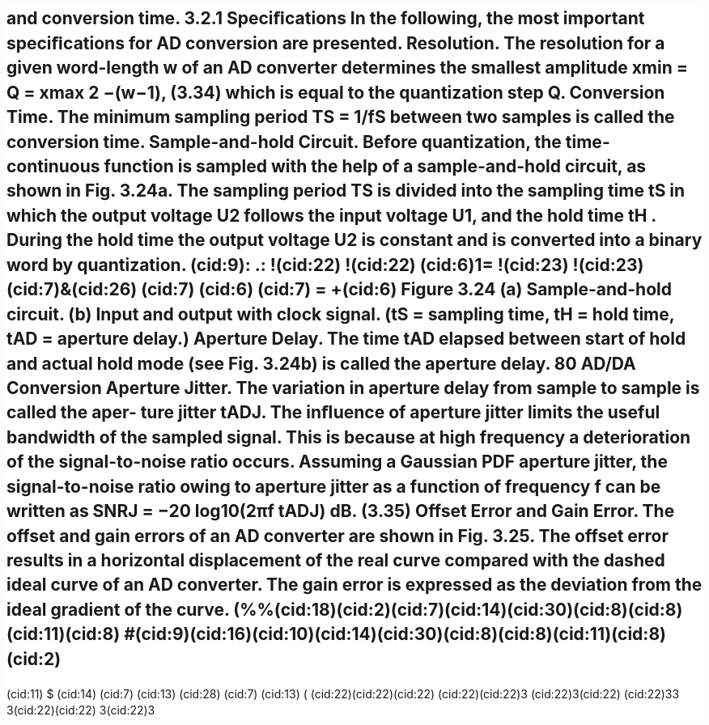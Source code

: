 and conversion time.
3.2.1 Speciﬁcations
In the following, the most important speciﬁcations for AD conversion are presented.
Resolution. The resolution for a given word-length w of an AD converter determines the
smallest amplitude
xmin = Q = xmax 2
−(w−1),
(3.34)
which is equal to the quantization step Q.
Conversion Time. The minimum sampling period TS = 1/fS between two samples is
called the conversion time.
Sample-and-hold Circuit. Before quantization, the time-continuous function is sampled
with the help of a sample-and-hold circuit, as shown in Fig. 3.24a.
The sampling period TS is divided into the sampling time tS in which the output voltage
U2 follows the input voltage U1, and the hold time tH . During the hold time the output
voltage U2 is constant and is converted into a binary word by quantization.
(cid:9):
.:
!(cid:22)
!(cid:22)
(cid:6)1=
!(cid:23)
!(cid:23)
(cid:7)&(cid:26)
(cid:7) (cid:6)
(cid:7) =
+(cid:6)
Figure 3.24 (a) Sample-and-hold circuit. (b) Input and output with clock signal. (tS = sampling time,
tH = hold time, tAD = aperture delay.)
Aperture Delay. The time tAD elapsed between start of hold and actual hold mode (see
Fig. 3.24b) is called the aperture delay.
80
AD/DA Conversion
Aperture Jitter. The variation in aperture delay from sample to sample is called the aper-
ture jitter tADJ. The inﬂuence of aperture jitter limits the useful bandwidth of the sampled
signal. This is because at high frequency a deterioration of the signal-to-noise ratio occurs.
Assuming a Gaussian PDF aperture jitter, the signal-to-noise ratio owing to aperture jitter
as a function of frequency f can be written as
SNRJ = −20 log10(2πf tADJ) dB.
(3.35)
Offset Error and Gain Error. The offset and gain errors of an AD converter are shown in
Fig. 3.25. The offset error results in a horizontal displacement of the real curve compared
with the dashed ideal curve of an AD converter. The gain error is expressed as the deviation
from the ideal gradient of the curve.
(%%(cid:18)(cid:2)(cid:7)(cid:14)(cid:30)(cid:8)(cid:8)(cid:11)(cid:8)
#(cid:9)(cid:16)(cid:10)(cid:14)(cid:30)(cid:8)(cid:8)(cid:11)(cid:8)
(cid:2)
-
(cid:11)
$
(cid:14)
(cid:7)
(cid:13)
(cid:28)
(cid:7)
(cid:13)
(
(cid:22)(cid:22)(cid:22)
(cid:22)(cid:22)3
(cid:22)3(cid:22)
(cid:22)33
3(cid:22)(cid:22)
3(cid:22)3
